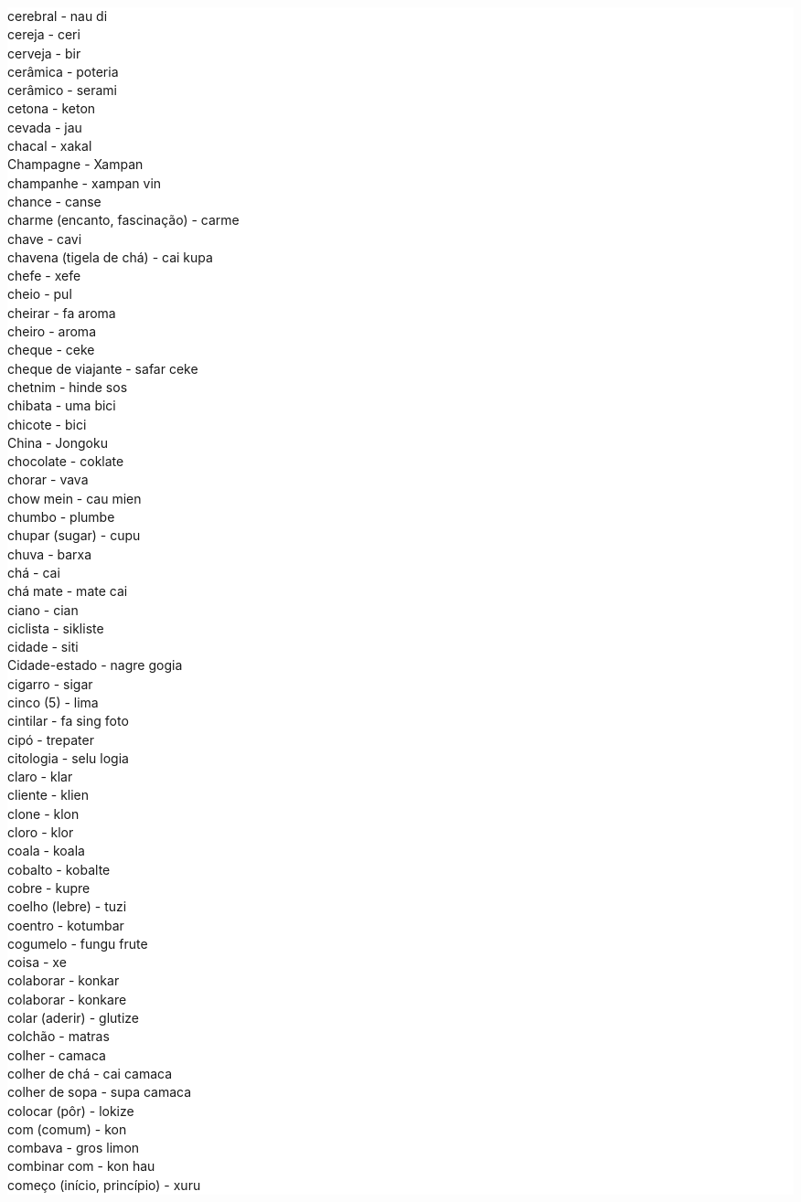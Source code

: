 cerebral - nau di  
cereja - ceri  
cerveja - bir  
cerâmica - poteria  
cerâmico - serami  
cetona - keton  
cevada - jau  
chacal - xakal  
Champagne - Xampan  
champanhe - xampan vin  
chance - canse  
charme (encanto, fascinação) - carme  
chave - cavi  
chavena (tigela de chá) - cai kupa  
chefe - xefe  
cheio - pul  
cheirar - fa aroma  
cheiro - aroma  
cheque - ceke  
cheque de viajante - safar ceke  
chetnim - hinde sos  
chibata - uma bici  
chicote - bici  
China - Jongoku  
chocolate - coklate  
chorar - vava  
chow mein - cau mien  
chumbo - plumbe  
chupar (sugar) - cupu  
chuva - barxa  
chá - cai  
chá mate - mate cai  
ciano - cian  
ciclista - sikliste  
cidade - siti  
Cidade-estado - nagre gogia  
cigarro - sigar  
cinco (5) - lima  
cintilar - fa sing foto  
cipó - trepater  
citologia - selu logia  
claro - klar  
cliente - klien  
clone - klon  
cloro - klor  
coala - koala  
cobalto - kobalte  
cobre - kupre  
coelho (lebre) - tuzi  
coentro - kotumbar  
cogumelo - fungu frute  
coisa - xe  
colaborar - konkar  
colaborar - konkare  
colar (aderir) - glutize  
colchão - matras  
colher - camaca  
colher de chá - cai camaca  
colher de sopa - supa camaca  
colocar (pôr) - lokize  
com (comum) - kon  
combava - gros limon  
combinar com - kon hau  
começo (início, princípio) - xuru  